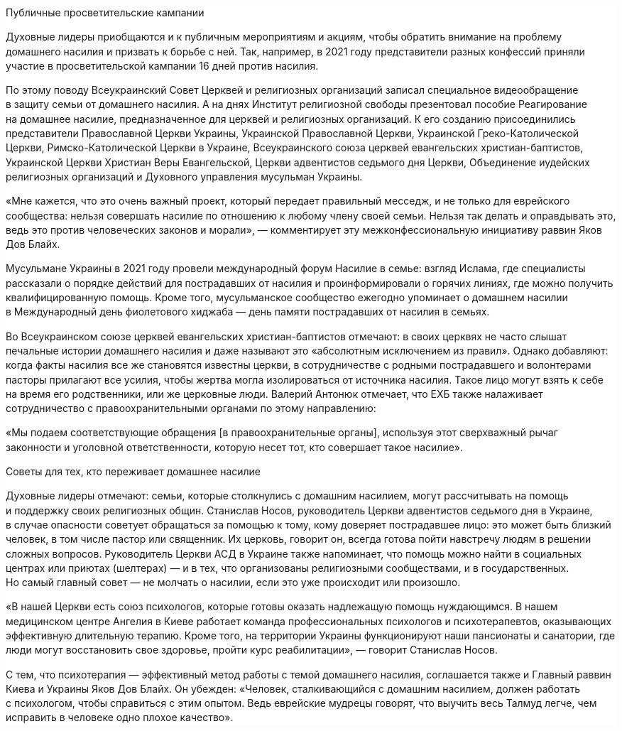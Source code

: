 Публичные просветительские кампании

Духовные лидеры приобщаются и к публичным мероприятиям и акциям, чтобы обратить внимание на проблему домашнего насилия и призвать к борьбе с ней. Так, например, в 2021 году представители разных конфессий приняли участие в просветительской кампании 16 дней против насилия.

По этому поводу Всеукраинский Совет Церквей и религиозных организаций записал специальное видеообращение в защиту семьи от домашнего насилия. А на днях Институт религиозной свободы презентовал пособие Реагирование на домашнее насилие, предназначенное для церквей и религиозных организаций. К его созданию присоединились представители Православной Церкви Украины, Украинской Православной Церкви, Украинской Греко-Католической Церкви, Римско-Католической Церкви в Украине, Всеукраинского союза церквей евангельских христиан-баптистов, Украинской Церкви Христиан Веры Евангельской, Церкви адвентистов седьмого дня Церкви, Объединение иудейских религиозных организаций и Духовного управления мусульман Украины.

«Мне кажется, что это очень важный проект, который передает правильный месседж, и не только для еврейского сообщества: нельзя совершать насилие по отношению к любому члену своей семьи. Нельзя так делать и оправдывать это, ведь это против человеческих законов и морали», — комментирует эту межконфессиональную инициативу раввин Яков Дов Блайх.

Мусульмане Украины в 2021 году провели международный форум Насилие в семье: взгляд Ислама, где специалисты рассказали о порядке действий для пострадавших от насилия и проинформировали о горячих линиях, где можно получить квалифицированную помощь. Кроме того, мусульманское сообщество ежегодно упоминает о домашнем насилии в Международный день фиолетового хиджаба — день памяти пострадавших от насилия в семьях.

Во Всеукраинском союзе церквей евангельских христиан-баптистов отмечают: в своих церквях не часто слышат печальные истории домашнего насилия и даже называют это «абсолютным исключением из правил». Однако добавляют: когда факты насилия все же становятся известны церкви, в сотрудничестве с родными пострадавшего и волонтерами пасторы прилагают все усилия, чтобы жертва могла изолироваться от источника насилия. Такое лицо могут взять к себе на время его родственники, или же церковные люди. Валерий Антонюк отмечает, что ЕХБ также налаживает сотрудничество с правоохранительными органами по этому направлению:

«Мы подаем соответствующие обращения [в правоохранительные органы], используя этот сверхважный рычаг законности и уголовной ответственности, которую несет тот, кто совершает такое насилие».

Советы для тех, кто переживает домашнее насилие

Духовные лидеры отмечают: семьи, которые столкнулись с домашним насилием, могут рассчитывать на помощь и поддержку своих религиозных общин. Станислав Носов, руководитель Церкви адвентистов седьмого дня в Украине, в случае опасности советует обращаться за помощью к тому, кому доверяет пострадавшее лицо: это может быть близкий человек, в том числе пастор или священник. Их церковь, говорит он, всегда готова пойти навстречу людям в решении сложных вопросов. Руководитель Церкви АСД в Украине также напоминает, что помощь можно найти в социальных центрах или приютах (шелтерах) — и в тех, что организованы религиозными сообществами, и в государственных. Но самый главный совет — не молчать о насилии, если это уже происходит или произошло.

«В нашей Церкви есть союз психологов, которые готовы оказать надлежащую помощь нуждающимся. В нашем медицинском центре Ангелия в Киеве работает команда профессиональных психологов и психотерапевтов, оказывающих эффективную длительную терапию. Кроме того, на территории Украины функционируют наши пансионаты и санатории, где люди могут восстановить свое здоровье, пройти курс реабилитации», — говорит Станислав Носов.

С тем, что психотерапия — эффективный метод работы с темой домашнего насилия, соглашается также и Главный раввин Киева и Украины Яков Дов Блайх. Он убежден: «Человек, сталкивающийся с домашним насилием, должен работать с психологом, чтобы справиться с этим опытом. Ведь еврейские мудрецы говорят, что выучить весь Талмуд легче, чем исправить в человеке одно плохое качество».
